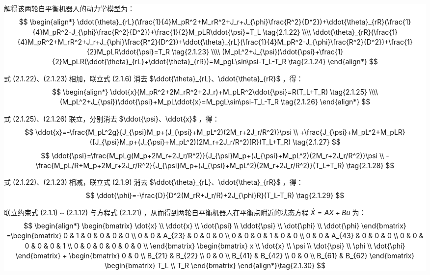 解得该两轮自平衡机器人的动力学模型为：
$$
\begin{align*}
\ddot{\theta}_{rL}(\frac{1}{4}M_pR^2+M_rR^2+J_r+J_{\phi}\frac{R^2}{D^2})+\ddot{\theta}_{rR}(\frac{1}{4}M_pR^2-J_{\phi}\frac{R^2}{D^2})+\frac{1}{2}M_pLR\ddot{\psi}=T_L \tag{2.1.22} \\\\
\ddot{\theta}_{rR}(\frac{1}{4}M_pR^2+M_rR^2+J_r+J_{\phi}\frac{R^2}{D^2})+\ddot{\theta}_{rL}(\frac{1}{4}M_pR^2-J_{\phi}\frac{R^2}{D^2})+\frac{1}{2}M_pLR\ddot{\psi}=T_R \tag{2.1.23} \\\\
(M_pL^2+J_{\psi})\ddot{\psi}+\frac{1}{2}M_pLR(\ddot{\theta}_{rL}+\ddot{\theta}_{rR})=M_pgL\sin\psi-T_L-T_R \tag{2.1.24}
\end{align*}
$$

式 $(2.1.22)、(2.1.23)$ 相加，联立式 $(2.1.6)$ 消去 $\ddot{\theta}_{rL}、\ddot{\theta}_{rR}$ ，得：
$$
\begin{align*}
\ddot{x}(M_pR^2+2M_rR^2+2J_r)+M_pLR^2\ddot{\psi}=R(T_L+T_R) \tag{2.1.25} \\\\
(M_pL^2+J_{\psi})\ddot{\psi}+M_pL\ddot{x}=M_pgL\sin\psi-T_L-T_R
\tag{2.1.26}
\end{align*}
$$

式 $(2.1.25)、(2.1.26)$ 联立，分别消去 $\ddot{\psi}、\ddot{x}$ ，得：
$$
\ddot{x}=-\frac{M_pL^2g}{J_{\psi}M_p+(J_{\psi}+M_pL^2)(2M_r+2J_r/R^2)}\psi \\
+\frac{J_{\psi}+M_pL^2+M_pLR}{[J_{\psi}M_p+(J_{\psi}+M_pL^2)(2M_r+2J_r/R^2)]R}(T_L+T_R) \tag{2.1.27}
$$
$$
\ddot{\psi}=\frac{M_pLg(M_p+2M_r+2J_r/R^2)}{J_{\psi}M_p+(J_{\psi}+M_pL^2)(2M_r+2J_r/R^2)}\psi \\
-\frac{M_pL/R+M_p+2M_r+2J_r/R^2}{J_{\psi}M_p+(J_{\psi}+M_pL^2)(2M_r+2J_r/R^2)}(T_L+T_R) \tag{2.1.28}
$$

式 $(2.1.22)、(2.1.23)$ 相减，联立式 $(2.1.9)$ 消去 $\ddot{\theta}_{rL}、\ddot{\theta}_{rR}$ ，得：
$$
\ddot{\phi}=-\frac{D}{D^2(M_rR+J_r/R)+2J_{\phi}R}(T_L-T_R) \tag{2.1.29}
$$

联立约束式 $(2.1.1)$ ~ $(2.1.12)$ 与方程式 $(2.1.21)$ ，从而得到两轮自平衡机器人在平衡点附近的状态方程 $\dot{X}=AX+Bu$ 为：
$$
\begin{align*}
\begin{bmatrix}
    \dot{x} \\ \ddot{x} \\ \dot{\psi} \\ \ddot{\psi} \\ \dot{\phi} \\ \ddot{\phi}
\end{bmatrix}
=\begin{bmatrix}
    0 & 1 & 0 & 0 & 0 & 0 \\
    0 & 0 & A_{23} & 0 & 0 & 0 \\
    0 & 0 & 0 & 1 & 0 & 0 \\
    0 & 0 & A_{43} & 0 & 0 & 0 \\
    0 & 0 & 0 & 0 & 0 & 1 \\
	0 & 0 & 0 & 0 & 0 & 0 \\
\end{bmatrix}
\begin{bmatrix}
    x \\ \dot{x} \\ \psi \\ \dot{\psi} \\ \phi \\ \dot{\phi}
\end{bmatrix}
+
\begin{bmatrix}
    0 & 0 \\ B_{21} & B_{22} \\ 0 & 0 \\ B_{41} & B_{42} \\ 0 & 0 \\ B_{61} & B_{62}
\end{bmatrix}
\begin{bmatrix} T_L \\ T_R \end{bmatrix}
\end{align*}\tag{2.1.30}
$$
